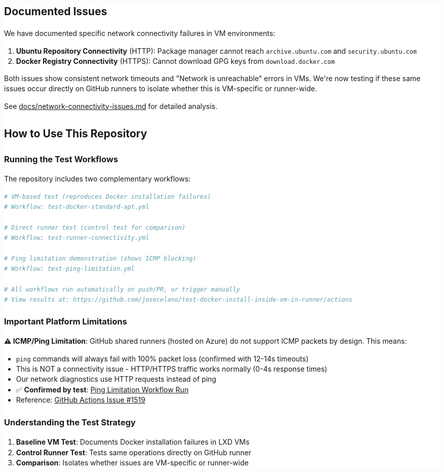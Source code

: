 ## Documented Issues

We have documented specific network connectivity failures in VM environments:

1. **Ubuntu Repository Connectivity** (HTTP): Package manager cannot reach `archive.ubuntu.com` and `security.ubuntu.com`
2. **Docker Registry Connectivity** (HTTPS): Cannot download GPG keys from `download.docker.com`

Both issues show consistent network timeouts and "Network is unreachable" errors in VMs. We're now testing if these same issues occur directly on GitHub runners to isolate whether this is VM-specific or runner-wide.

See [docs/network-connectivity-issues.md](docs/network-connectivity-issues.md) for detailed analysis.

## How to Use This Repository

### Running the Test Workflows

The repository includes two complementary workflows:

```bash
# VM-based test (reproduces Docker installation failures)
# Workflow: test-docker-standard-apt.yml

# Direct runner test (control test for comparison)
# Workflow: test-runner-connectivity.yml

# Ping limitation demonstration (shows ICMP blocking)
# Workflow: test-ping-limitation.yml

# All workflows run automatically on push/PR, or trigger manually
# View results at: https://github.com/josecelano/test-docker-install-inside-vm-in-runner/actions
```

### Important Platform Limitations

**⚠️ ICMP/Ping Limitation**: GitHub shared runners (hosted on Azure) do not support ICMP packets by design. This means:

- `ping` commands will always fail with 100% packet loss (confirmed with 12-14s timeouts)
- This is NOT a connectivity issue - HTTP/HTTPS traffic works normally (0-4s response times)
- Our network diagnostics use HTTP requests instead of ping
- ✅ **Confirmed by test**: [Ping Limitation Workflow Run](https://github.com/josecelano/test-docker-install-inside-vm-in-runner/actions/runs/17649572799/job/50156646312)
- Reference: [GitHub Actions Issue #1519](https://github.com/actions/runner-images/issues/1519#issuecomment-683790054)

### Understanding the Test Strategy

1. **Baseline VM Test**: Documents Docker installation failures in LXD VMs
2. **Control Runner Test**: Tests same operations directly on GitHub runner
3. **Comparison**: Isolates whether issues are VM-specific or runner-wide
